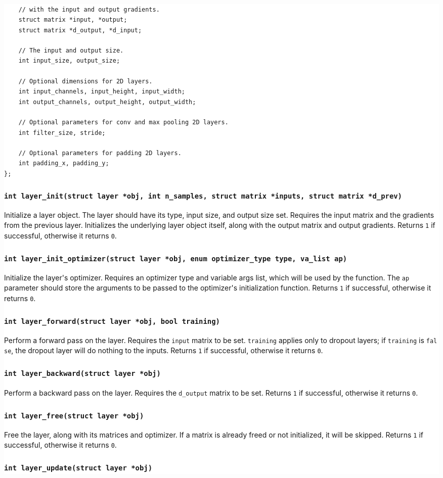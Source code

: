 ```
    // with the input and output gradients.
    struct matrix *input, *output;
    struct matrix *d_output, *d_input;

    // The input and output size.
    int input_size, output_size;

    // Optional dimensions for 2D layers.
    int input_channels, input_height, input_width;
    int output_channels, output_height, output_width;

    // Optional parameters for conv and max pooling 2D layers.
    int filter_size, stride;

    // Optional parameters for padding 2D layers.
    int padding_x, padding_y;
};
```

### `int layer_init(struct layer *obj, int n_samples, struct matrix *inputs, struct matrix *d_prev)`

Initialize a layer object. The layer should have its type, input size, and output size set. Requires the input matrix and the gradients from the previous layer. Initializes the underlying layer object itself, along with the output matrix and output gradients. Returns `1` if successful, otherwise it returns `0`.

### `int layer_init_optimizer(struct layer *obj, enum optimizer_type type, va_list ap)`

Initialize the layer's optimizer. Requires an optimizer type and variable args list, which will be used by the function. The `ap` parameter should store the arguments to be passed to the optimizer's initialization function. Returns `1` if successful, otherwise it returns `0`.

### `int layer_forward(struct layer *obj, bool training)`

Perform a forward pass on the layer. Requires the `input` matrix to be set. `training` applies only to dropout layers; if `training` is `false`, the dropout layer will do nothing to the inputs. Returns `1` if successful, otherwise it returns `0`.

### `int layer_backward(struct layer *obj)`

Perform a backward pass on the layer. Requires the `d_output` matrix to be set. Returns `1` if successful, otherwise it returns `0`.

### `int layer_free(struct layer *obj)`

Free the layer, along with its matrices and optimizer. If a matrix is already freed or not initialized, it will be skipped. Returns `1` if successful, otherwise it returns `0`.

### `int layer_update(struct layer *obj)`
